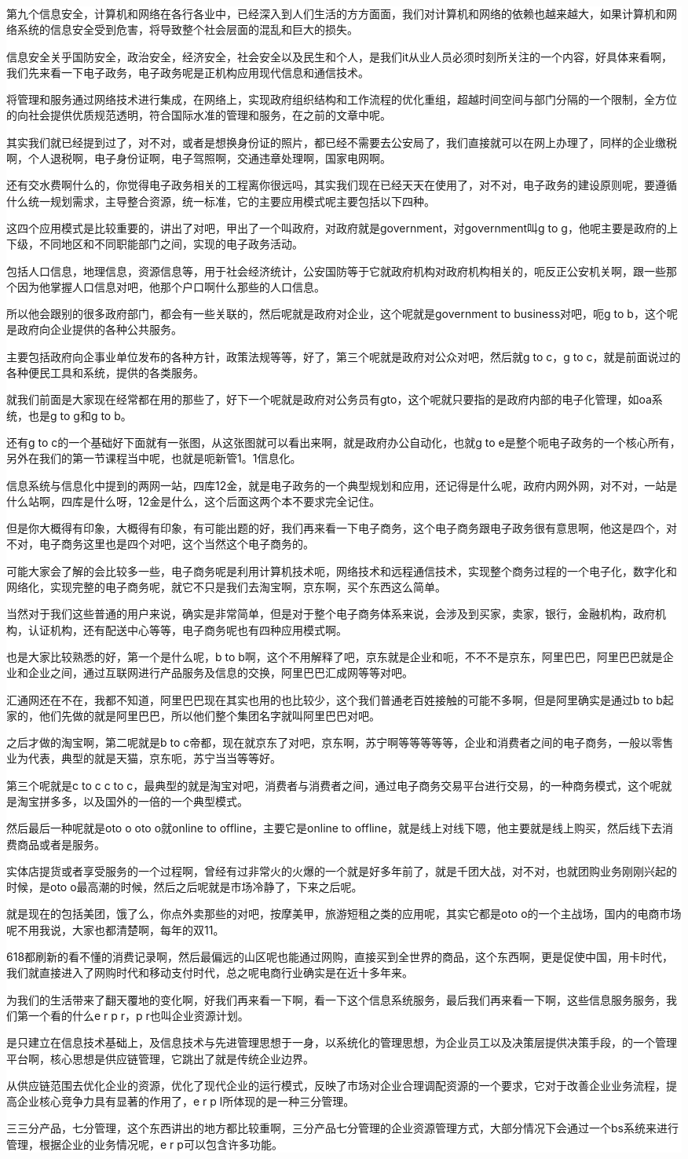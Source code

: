 第九个信息安全，计算机和网络在各行各业中，已经深入到人们生活的方方面面，我们对计算机和网络的依赖也越来越大，如果计算机和网络系统的信息安全受到危害，将导致整个社会层面的混乱和巨大的损失。

信息安全关乎国防安全，政治安全，经济安全，社会安全以及民生和个人，是我们it从业人员必须时刻所关注的一个内容，好具体来看啊，我们先来看一下电子政务，电子政务呢是正机构应用现代信息和通信技术。

将管理和服务通过网络技术进行集成，在网络上，实现政府组织结构和工作流程的优化重组，超越时间空间与部门分隔的一个限制，全方位的向社会提供优质规范透明，符合国际水准的管理和服务，在之前的文章中呢。

其实我们就已经提到过了，对不对，或者是想换身份证的照片，都已经不需要去公安局了，我们直接就可以在网上办理了，同样的企业缴税啊，个人退税啊，电子身份证啊，电子驾照啊，交通违章处理啊，国家电网啊。

还有交水费啊什么的，你觉得电子政务相关的工程离你很远吗，其实我们现在已经天天在使用了，对不对，电子政务的建设原则呢，要遵循什么统一规划需求，主导整合资源，统一标准，它的主要应用模式呢主要包括以下四种。

这四个应用模式是比较重要的，讲出了对吧，甲出了一个叫政府，对政府就是government，对government叫g to g，他呢主要是政府的上下级，不同地区和不同职能部门之间，实现的电子政务活动。

包括人口信息，地理信息，资源信息等，用于社会经济统计，公安国防等于它就政府机构对政府机构相关的，呃反正公安机关啊，跟一些那个因为他掌握人口信息对吧，他那个户口啊什么那些的人口信息。

所以他会跟别的很多政府部门，都会有一些关联的，然后呢就是政府对企业，这个呢就是government to business对吧，呃g to b，这个呢是政府向企业提供的各种公共服务。

主要包括政府向企事业单位发布的各种方针，政策法规等等，好了，第三个呢就是政府对公众对吧，然后就g to c，g to c，就是前面说过的各种便民工具和系统，提供的各类服务。

就我们前面是大家现在经常都在用的那些了，好下一个呢就是政府对公务员有gto，这个呢就只要指的是政府内部的电子化管理，如oa系统，也是g to g和g to b。

还有g to c的一个基础好下面就有一张图，从这张图就可以看出来啊，就是政府办公自动化，也就g to e是整个呃电子政务的一个核心所有，另外在我们的第一节课程当中呢，也就是呃新管1。1信息化。

信息系统与信息化中提到的两网一站，四库12金，就是电子政务的一个典型规划和应用，还记得是什么呢，政府内网外网，对不对，一站是什么站啊，四库是什么呀，12金是什么，这个后面这两个本不要求完全记住。

但是你大概得有印象，大概得有印象，有可能出题的好，我们再来看一下电子商务，这个电子商务跟电子政务很有意思啊，他这是四个，对不对，电子商务这里也是四个对吧，这个当然这个电子商务的。

可能大家会了解的会比较多一些，电子商务呢是利用计算机技术呃，网络技术和远程通信技术，实现整个商务过程的一个电子化，数字化和网络化，实现完整的电子商务呢，就它不只是我们去淘宝啊，京东啊，买个东西这么简单。

当然对于我们这些普通的用户来说，确实是非常简单，但是对于整个电子商务体系来说，会涉及到买家，卖家，银行，金融机构，政府机构，认证机构，还有配送中心等等，电子商务呢也有四种应用模式啊。

也是大家比较熟悉的好，第一个是什么呢，b to b啊，这个不用解释了吧，京东就是企业和呃，不不不是京东，阿里巴巴，阿里巴巴就是企业和企业之间，通过互联网进行产品服务及信息的交换，阿里巴巴汇成网等等对吧。

汇通网还在不在，我都不知道，阿里巴巴现在其实也用的也比较少，这个我们普通老百姓接触的可能不多啊，但是阿里确实是通过b to b起家的，他们先做的就是阿里巴巴，所以他们整个集团名字就叫阿里巴巴对吧。

之后才做的淘宝啊，第二呢就是b to c帝都，现在就京东了对吧，京东啊，苏宁啊等等等等等，企业和消费者之间的电子商务，一般以零售业为代表，典型的就是天猫，京东呃，苏宁当当等等好。

第三个呢就是c to c c to c，最典型的就是淘宝对吧，消费者与消费者之间，通过电子商务交易平台进行交易，的一种商务模式，这个呢就是淘宝拼多多，以及国外的一倍的一个典型模式。

然后最后一种呢就是oto o oto o就online to offline，主要它是online to offline，就是线上对线下嗯，他主要就是线上购买，然后线下去消费商品或者是服务。

实体店提货或者享受服务的一个过程啊，曾经有过非常火的火爆的一个就是好多年前了，就是千团大战，对不对，也就团购业务刚刚兴起的时候，是oto o最高潮的时候，然后之后呢就是市场冷静了，下来之后呢。

就是现在的包括美团，饿了么，你点外卖那些的对吧，按摩美甲，旅游短租之类的应用呢，其实它都是oto o的一个主战场，国内的电商市场呢不用我说，大家也都清楚啊，每年的双11。

618都刷新的看不懂的消费记录啊，然后最偏远的山区呢也能通过网购，直接买到全世界的商品，这个东西啊，更是促使中国，用卡时代，我们就直接进入了网购时代和移动支付时代，总之呢电商行业确实是在近十多年来。

为我们的生活带来了翻天覆地的变化啊，好我们再来看一下啊，看一下这个信息系统服务，最后我们再来看一下啊，这些信息服务服务，我们第一个看的什么e r p r，p r也叫企业资源计划。

是只建立在信息技术基础上，及信息技术与先进管理思想于一身，以系统化的管理思想，为企业员工以及决策层提供决策手段，的一个管理平台啊，核心思想是供应链管理，它跳出了就是传统企业边界。

从供应链范围去优化企业的资源，优化了现代企业的运行模式，反映了市场对企业合理调配资源的一个要求，它对于改善企业业务流程，提高企业核心竞争力具有显著的作用了，e r p l所体现的是一种三分管理。

三三分产品，七分管理，这个东西讲出的地方都比较重啊，三分产品七分管理的企业资源管理方式，大部分情况下会通过一个bs系统来进行管理，根据企业的业务情况呢，e r p可以包含许多功能。


